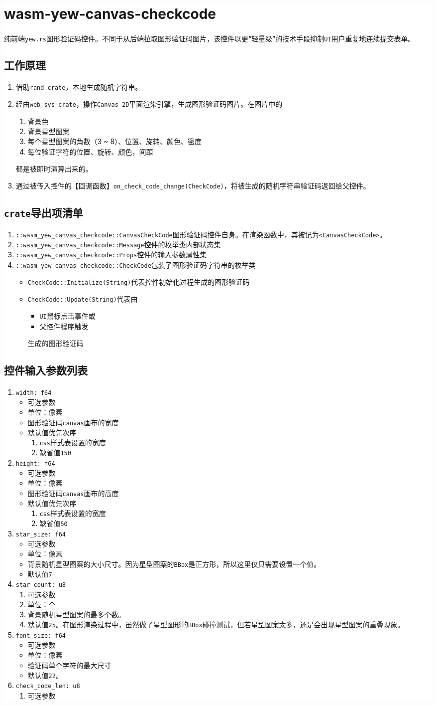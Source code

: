 # wasm-yew-canvas-checkcode

纯前端`yew.rs`图形验证码控件。不同于从后端拉取图形验证码图片，该控件以更“轻量级”的技术手段抑制`UI`用户重复地连续提交表单。

## 工作原理

1. 借助`rand crate`，本地生成随机字符串。
2. 经由`web_sys crate`，操作`Canvas 2D`平面渲染引擎，生成图形验证码图片。在图片中的
   1. 背景色
   2. 背景星型图案
   3. 每个星型图案的角数（3 ~ 8）、位置、旋转、颜色、密度
   4. 每位验证字符的位置、旋转、颜色，间距

   都是被即时演算出来的。

3. 通过被传入控件的【回调函数】`on_check_code_change(CheckCode)`，将被生成的随机字符串验证码返回给父控件。

## `crate`导出项清单

1. `::wasm_yew_canvas_checkcode::CanvasCheckCode`图形验证码控件自身。在渲染函数中，其被记为`<CanvasCheckCode>`。
2. `::wasm_yew_canvas_checkcode::Message`控件的枚举类内部状态集
3. `::wasm_yew_canvas_checkcode::Props`控件的输入参数属性集
4. `::wasm_yew_canvas_checkcode::CheckCode`包装了图形验证码字符串的枚举类
     * `CheckCode::Initialize(String)`代表控件初始化过程生成的图形验证码
     * `CheckCode::Update(String)`代表由
       * `UI`鼠标点击事件或
       * 父控件程序触发

       生成的图形验证码

## 控件输入参数列表

1. `width: f64`
   * 可选参数
   * 单位：像素
   * 图形验证码`canvas`画布的宽度
   * 默认值优先次序
     1. `css`样式表设置的宽度
     2. 缺省值`150`
2. `height: f64`
   * 可选参数
   * 单位：像素
   * 图形验证码`canvas`画布的高度
   * 默认值优先次序
     1. `css`样式表设置的宽度
     2. 缺省值`50`
3. `star_size: f64`
   * 可选参数
   * 单位：像素
   * 背景随机星型图案的大小尺寸。因为星型图案的`BBox`是正方形，所以这里仅只需要设置一个值。
   * 默认值`7`
4. `star_count: u8`
   1. 可选参数
   2. 单位：个
   3. 背景随机星型图案的最多个数。
   4. 默认值`25`。在图形渲染过程中，虽然做了星型图形的`BBox`碰撞测试，但若星型图案太多，还是会出现星型图案的重叠现象。
5. `font_size: f64`
   * 可选参数
   * 单位：像素
   * 验证码单个字符的最大尺寸
   * 默认值`22`。
6. `check_code_len: u8`
   1. 可选参数